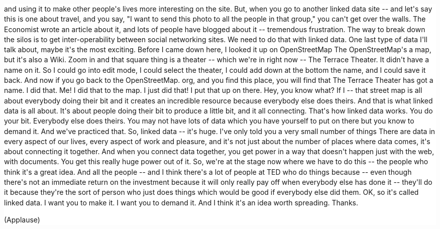 and using it to make other people&#39;s lives more interesting on the site.
But, when you go to another linked data site --
and let&#39;s say this is one about travel,
and you say, &quot;I want to send this photo to all the people in that group,&quot;
you can&#39;t get over the walls.
The Economist wrote an article about it, and lots of people have blogged about it --
tremendous frustration.
The way to break down the silos is to get inter-operability
between social networking sites.
We need to do that with linked data.
One last type of data I&#39;ll talk about, maybe it&#39;s the most exciting.
Before I came down here, I looked it up on OpenStreetMap
The OpenStreetMap&#39;s a map, but it&#39;s also a Wiki.
Zoom in and that square thing is a theater -- which we&#39;re in right now --
The Terrace Theater. It didn&#39;t have a name on it.
So I could go into edit mode, I could select the theater,
I could add down at the bottom the name, and I could save it back.
And now if you go back to the OpenStreetMap. org,
and you find this place, you will find that The Terrace Theater has got a name.
I did that. Me!
I did that to the map. I just did that!
I put that up on there. Hey, you know what?
If I -- that street map is all about everybody doing their bit
and it creates an incredible resource
because everybody else does theirs.
And that is what linked data is all about.
It&#39;s about people doing their bit
to produce a little bit, and it all connecting.
That&#39;s how linked data works.
You do your bit. Everybody else does theirs.
You may not have lots of data which you have yourself to put on there
but you know to demand it.
And we&#39;ve practiced that.
So, linked data -- it&#39;s huge.
I&#39;ve only told you a very small number of things
There are data in every aspect of our lives,
every aspect of work and pleasure,
and it&#39;s not just about the number of places where data comes,
it&#39;s about connecting it together.
And when you connect data together, you get power
in a way that doesn&#39;t happen just with the web, with documents.
You get this really huge power out of it.
So, we&#39;re at the stage now
where we have to do this -- the people who think it&#39;s a great idea.
And all the people -- and I think there&#39;s a lot of people at TED who do things because --
even though there&#39;s not an immediate return on the investment
because it will only really pay off when everybody else has done it --
they&#39;ll do it because they&#39;re the sort of person who just does things
which would be good if everybody else did them.
OK, so it&#39;s called linked data.
I want you to make it.
I want you to demand it.
And I think it&#39;s an idea worth spreading.
Thanks.

(Applause)

